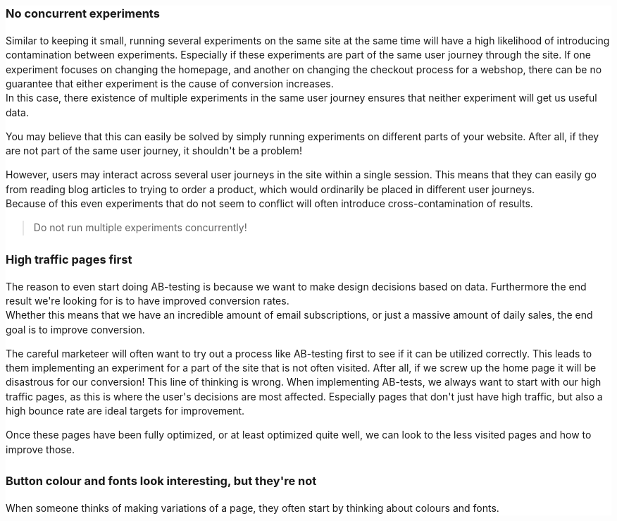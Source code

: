 ### No concurrent experiments
Similar to keeping it small, running several experiments on the same site at the same time will have a high likelihood
of introducing contamination between experiments. Especially if these experiments are part of the same user journey
through the site. If one experiment focuses on changing the homepage, and another on changing the checkout process
for a webshop, there can be no guarantee that either experiment is the cause of conversion increases.  
In this case, there existence of multiple experiments in the same user journey ensures that neither experiment will
get us useful data. 

You may believe that this can easily be solved by simply running experiments on different parts of your website. 
After all, if they are not part of the same user journey, it shouldn't be a problem! 

However, users may interact across several user journeys in the site within a single session. This means that they can
easily go from reading blog articles to trying to order a product, which would ordinarily be placed in different 
user journeys.  
Because of this even experiments that do not seem to conflict will often introduce cross-contamination
of results.

> Do not run multiple experiments concurrently!  

### High traffic pages first
The reason to even start doing AB-testing is because we want to make design decisions based on data. 
Furthermore the end result we're looking for is to have improved conversion rates.  
Whether this means that we have an incredible amount of email subscriptions, 
or just a massive amount of daily sales, the end goal is to improve conversion.

The careful marketeer will often want to try out a process like AB-testing first to see if it can be utilized correctly.
This leads to them implementing an experiment for a part of the site that is not often visited.
After all, if we screw up the home page it will be disastrous for our conversion! 
This line of thinking is wrong. When implementing AB-tests, we always want to start with our high traffic pages, as this 
is where the user's decisions are most affected. 
Especially pages that don't just have high traffic, but also a high bounce rate are ideal targets for improvement.

Once these pages have been fully optimized, or at least optimized quite well, we can look to the less visited pages 
and how to improve those.  
   
### Button colour and fonts look interesting, but they're not
When someone thinks of making variations of a page, they often start by thinking about colours and fonts.   
